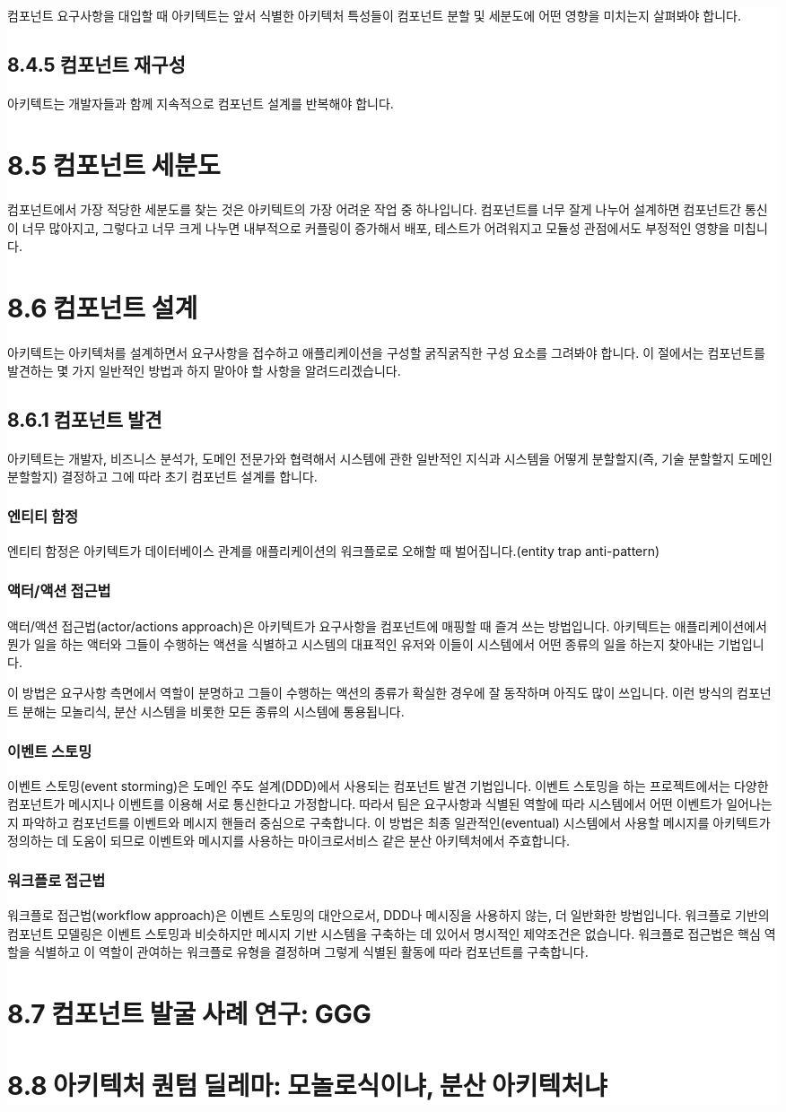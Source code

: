 컴포넌트 요구사항을 대입할 때 아키텍트는 앞서 식별한 아키텍처 특성들이 컴포넌트 분할 및 세분도에 어떤 영향을 미치는지 살펴봐야 합니다.

## 8.4.5 컴포넌트 재구성

아키텍트는 개발자들과 함께 지속적으로 컴포넌트 설계를 반복해야 합니다.

# 8.5 컴포넌트 세분도

컴포넌트에서 가장 적당한 세분도를 찾는 것은 아키텍트의 가장 어려운 작업 중 하나입니다. 컴포넌트를 너무 잘게 나누어 설계하면 컴포넌트간 통신이 너무 많아지고, 그렇다고 너무 크게 나누면 내부적으로 커플링이 증가해서 배포, 테스트가 어려워지고 모듈성 관점에서도 부정적인 영향을 미칩니다.

# 8.6 컴포넌트 설계

아키텍트는 아키텍처를 설계하면서 요구사항을 접수하고 애플리케이션을 구성할 굵직굵직한 구성 요소를 그려봐야 합니다. 이 절에서는 컴포넌트를 발견하는 몇 가지 일반적인 방법과 하지 말아야 할 사항을 알려드리겠습니다.

## 8.6.1 컴포넌트 발견

아키텍트는 개발자, 비즈니스 분석가, 도메인 전문가와 협력해서 시스템에 관한 일반적인 지식과 시스템을 어떻게 분할할지(즉, 기술 분할할지 도메인 분할할지) 결정하고 그에 따라 초기 컴포넌트 설계를 합니다.

### 엔티티 함정

엔티티 함정은 아키텍트가 데이터베이스 관계를 애플리케이션의 워크플로로 오해할 때 벌어집니다.(entity trap anti-pattern)

### 액터/액션 접근법

액터/액션 접근법(actor/actions approach)은 아키텍트가 요구사항을 컴포넌트에 매핑할 때 즐겨 쓰는 방법입니다. 아키텍트는 애플리케이션에서 뭔가 일을 하는 액터와 그들이 수행하는 액션을 식별하고 시스템의 대표적인 유저와 이들이 시스템에서 어떤 종류의 일을 하는지 찾아내는 기법입니다.

이 방법은 요구사항 측면에서 역할이 분명하고 그들이 수행하는 액션의 종류가 확실한 경우에 잘 동작하며 아직도 많이 쓰입니다. 이런 방식의 컴포넌트 분해는 모놀리식, 분산 시스템을 비롯한 모든 종류의 시스템에 통용됩니다.

### 이벤트 스토밍

이벤트 스토밍(event storming)은 도메인 주도 설계(DDD)에서 사용되는 컴포넌트 발견 기법입니다. 이벤트 스토밍을 하는 프로젝트에서는 다양한 컴포넌트가 메시지나 이벤트를 이용해 서로 통신한다고 가정합니다. 따라서 팀은 요구사항과 식별된 역할에 따라 시스템에서 어떤 이벤트가 일어나는지 파악하고 컴포넌트를 이벤트와 메시지 핸들러 중심으로 구축합니다. 이 방법은 최종 일관적인(eventual) 시스템에서 사용할 메시지를 아키텍트가 정의하는 데 도움이 되므로 이벤트와 메시지를 사용하는 마이크로서비스 같은 분산 아키텍처에서 주효합니다.

### 워크플로 접근법

워크플로 접근법(workflow approach)은 이벤트 스토밍의 대안으로서, DDD나 메시징을 사용하지 않는, 더 일반화한 방법입니다. 워크플로 기반의 컴포넌트 모델링은 이벤트 스토밍과 비슷하지만 메시지 기반 시스템을 구축하는 데 있어서 명시적인 제약조건은 없습니다. 워크플로 접근법은 핵심 역할을 식별하고 이 역할이 관여하는 워크플로 유형을 결정하며 그렇게 식별된 활동에 따라 컴포넌트를 구축합니다.

# 8.7 컴포넌트 발굴 사례 연구: GGG

# 8.8 아키텍처 퀀텀 딜레마: 모놀로식이냐, 분산 아키텍처냐
